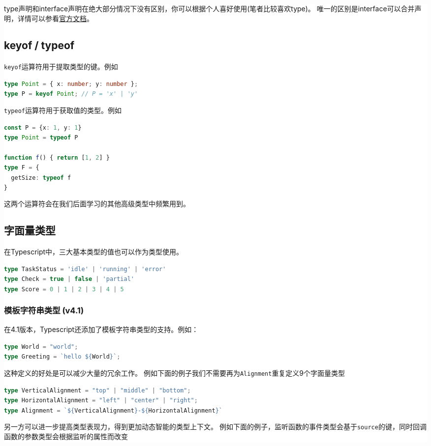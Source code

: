 type声明和interface声明在绝大部分情况下没有区别，你可以根据个人喜好使用(笔者比较喜欢type)。
唯一的区别是interface可以合并声明，详情可以参看[官方文档][2]。

## keyof / typeof

`keyof`运算符用于提取类型的键。例如

```typescript
type Point = { x: number; y: number };
type P = keyof Point; // P = 'x' | 'y'
```

`typeof`运算符用于获取值的类型。例如

```typescript
const P = {x: 1, y: 1}
type Point = typeof P

function f() { return [1, 2] }
type F = {
  getSize: typeof f
}
```

这两个运算符会在我们后面学习的其他高级类型中频繁用到。

## 字面量类型

在Typescript中，三大基本类型的值也可以作为类型使用。

```typescript
type TaskStatus = 'idle' | 'running' | 'error'
type Check = true | false | 'partial'
type Score = 0 | 1 | 2 | 3 | 4 | 5
```

### 模板字符串类型 (v4.1)

在4.1版本，Typescript还添加了模板字符串类型的支持。例如：

```typescript
type World = "world";
type Greeting = `hello ${World}`;
```

这种定义的好处是可以减少大量的冗余工作。
例如下面的例子我们不需要再为`Alignment`重复定义9个字面量类型

```typescript
type VerticalAlignment = "top" | "middle" | "bottom";
type HorizontalAlignment = "left" | "center" | "right";
type Alignment = `${VerticalAlignment}-${HorizontalAlignment}`
```

另一方可以进一步提高类型表现力，得到更加动态智能的类型上下文。
例如下面的例子，监听函数的事件类型会基于`source`的键，同时回调函数的参数类型会根据监听的属性而改变


  [K in keyof T]: Promise<T[K]>
  [K in keyof T as Exclude<K, "id">]: T[K]
[1]: https://www.typescriptlang.org/docs/handbook/2/basic-types.html
[2]: https://www.typescriptlang.org/docs/handbook/2/everyday-types.html#differences-between-type-aliases-and-interfaces
[3]: https://www.typescriptlang.org/docs/handbook/utility-types.html
[4]: https://github.com/DefinitelyTyped/DefinitelyTyped
[5]: https://github.com/sindresorhus/type-fest
[lc]: https://github.com/LeetCode-OpenSource/hire/blob/master/typescript_zh.md